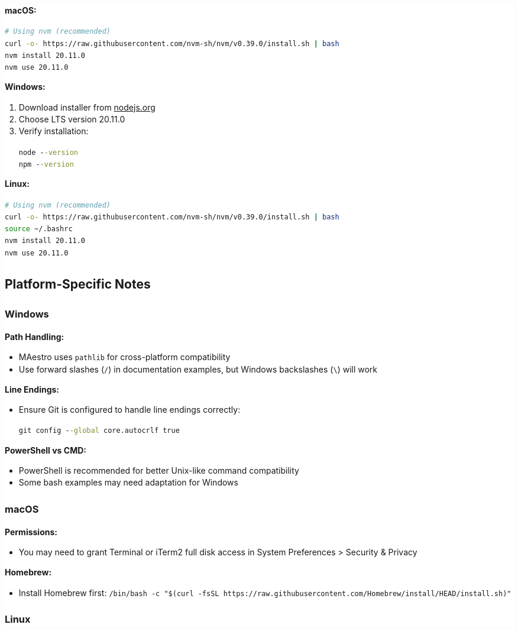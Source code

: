**macOS:**
```bash
# Using nvm (recommended)
curl -o- https://raw.githubusercontent.com/nvm-sh/nvm/v0.39.0/install.sh | bash
nvm install 20.11.0
nvm use 20.11.0
```

**Windows:**
1. Download installer from [nodejs.org](https://nodejs.org/)
2. Choose LTS version 20.11.0
3. Verify installation:
   ```cmd
   node --version
   npm --version
   ```

**Linux:**
```bash
# Using nvm (recommended)
curl -o- https://raw.githubusercontent.com/nvm-sh/nvm/v0.39.0/install.sh | bash
source ~/.bashrc
nvm install 20.11.0
nvm use 20.11.0
```

## Platform-Specific Notes

### Windows

**Path Handling:**
- MAestro uses `pathlib` for cross-platform compatibility
- Use forward slashes (`/`) in documentation examples, but Windows backslashes (`\`) will work

**Line Endings:**
- Ensure Git is configured to handle line endings correctly:
  ```cmd
  git config --global core.autocrlf true
  ```

**PowerShell vs CMD:**
- PowerShell is recommended for better Unix-like command compatibility
- Some bash examples may need adaptation for Windows

### macOS

**Permissions:**
- You may need to grant Terminal or iTerm2 full disk access in System Preferences > Security & Privacy

**Homebrew:**
- Install Homebrew first: `/bin/bash -c "$(curl -fsSL https://raw.githubusercontent.com/Homebrew/install/HEAD/install.sh)"`

### Linux
